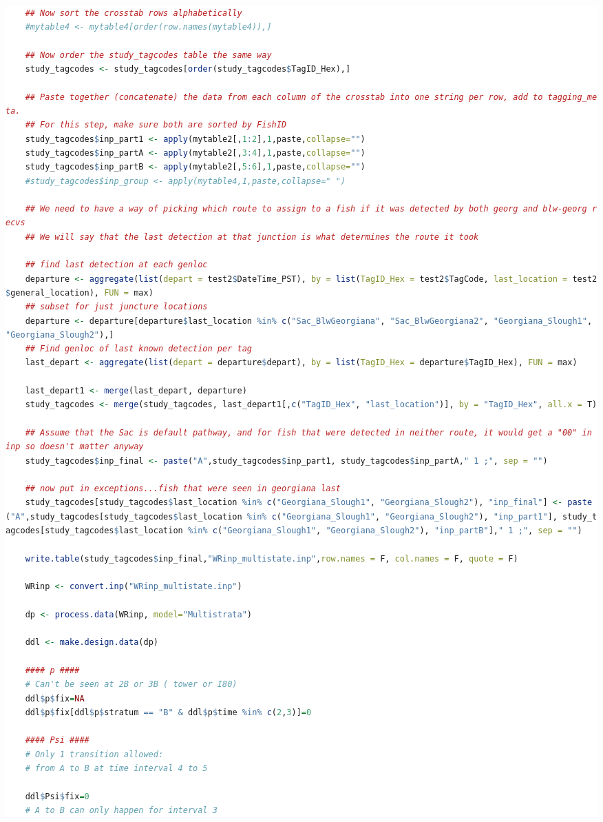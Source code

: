 ```r
    ## Now sort the crosstab rows alphabetically
    #mytable4 <- mytable4[order(row.names(mytable4)),]
    
    ## Now order the study_tagcodes table the same way
    study_tagcodes <- study_tagcodes[order(study_tagcodes$TagID_Hex),]
    
    ## Paste together (concatenate) the data from each column of the crosstab into one string per row, add to tagging_meta.
    ## For this step, make sure both are sorted by FishID
    study_tagcodes$inp_part1 <- apply(mytable2[,1:2],1,paste,collapse="")
    study_tagcodes$inp_partA <- apply(mytable2[,3:4],1,paste,collapse="")
    study_tagcodes$inp_partB <- apply(mytable2[,5:6],1,paste,collapse="")
    #study_tagcodes$inp_group <- apply(mytable4,1,paste,collapse=" ")
    
    ## We need to have a way of picking which route to assign to a fish if it was detected by both georg and blw-georg recvs
    ## We will say that the last detection at that junction is what determines the route it took
    
    ## find last detection at each genloc
    departure <- aggregate(list(depart = test2$DateTime_PST), by = list(TagID_Hex = test2$TagCode, last_location = test2$general_location), FUN = max)
    ## subset for just juncture locations
    departure <- departure[departure$last_location %in% c("Sac_BlwGeorgiana", "Sac_BlwGeorgiana2", "Georgiana_Slough1", "Georgiana_Slough2"),]
    ## Find genloc of last known detection per tag
    last_depart <- aggregate(list(depart = departure$depart), by = list(TagID_Hex = departure$TagID_Hex), FUN = max)
    
    last_depart1 <- merge(last_depart, departure)
    study_tagcodes <- merge(study_tagcodes, last_depart1[,c("TagID_Hex", "last_location")], by = "TagID_Hex", all.x = T)
    
    ## Assume that the Sac is default pathway, and for fish that were detected in neither route, it would get a "00" in inp so doesn't matter anyway
    study_tagcodes$inp_final <- paste("A",study_tagcodes$inp_part1, study_tagcodes$inp_partA," 1 ;", sep = "")
    
    ## now put in exceptions...fish that were seen in georgiana last
    study_tagcodes[study_tagcodes$last_location %in% c("Georgiana_Slough1", "Georgiana_Slough2"), "inp_final"] <- paste("A",study_tagcodes[study_tagcodes$last_location %in% c("Georgiana_Slough1", "Georgiana_Slough2"), "inp_part1"], study_tagcodes[study_tagcodes$last_location %in% c("Georgiana_Slough1", "Georgiana_Slough2"), "inp_partB"]," 1 ;", sep = "")
    
    write.table(study_tagcodes$inp_final,"WRinp_multistate.inp",row.names = F, col.names = F, quote = F)
    
    WRinp <- convert.inp("WRinp_multistate.inp")
    
    dp <- process.data(WRinp, model="Multistrata") 
    
    ddl <- make.design.data(dp)
    
    #### p ####
    # Can't be seen at 2B or 3B ( tower or I80)
    ddl$p$fix=NA
    ddl$p$fix[ddl$p$stratum == "B" & ddl$p$time %in% c(2,3)]=0
    
    #### Psi ####
    # Only 1 transition allowed:
    # from A to B at time interval 4 to 5
    
    ddl$Psi$fix=0
    # A to B can only happen for interval 3
```